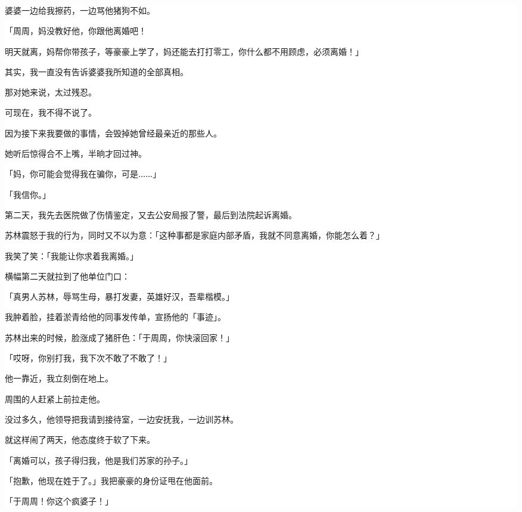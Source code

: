 婆婆一边给我擦药，一边骂他猪狗不如。


「周周，妈没教好他，你跟他离婚吧！


明天就离，妈帮你带孩子，等豪豪上学了，妈还能去打打零工，你什么都不用顾虑，必须离婚！」


其实，我一直没有告诉婆婆我所知道的全部真相。


那对她来说，太过残忍。


可现在，我不得不说了。


因为接下来我要做的事情，会毁掉她曾经最亲近的那些人。


她听后惊得合不上嘴，半晌才回过神。


「妈，你可能会觉得我在骗你，可是……」


「我信你。」


第二天，我先去医院做了伤情鉴定，又去公安局报了警，最后到法院起诉离婚。


苏林震怒于我的行为，同时又不以为意：「这种事都是家庭内部矛盾，我就不同意离婚，你能怎么着？」


我笑了笑：「我能让你求着我离婚。」


横幅第二天就拉到了他单位门口：


「真男人苏林，辱骂生母，暴打发妻，英雄好汉，吾辈楷模。」


我肿着脸，挂着淤青给他的同事发传单，宣扬他的「事迹」。


苏林出来的时候，脸涨成了猪肝色：「于周周，你快滚回家！」


「哎呀，你别打我，我下次不敢了不敢了！」


他一靠近，我立刻倒在地上。


周围的人赶紧上前拉走他。


没过多久，他领导把我请到接待室，一边安抚我，一边训苏林。


就这样闹了两天，他态度终于软了下来。


「离婚可以，孩子得归我，他是我们苏家的孙子。」


「抱歉，他现在姓于了。」我把豪豪的身份证甩在他面前。


「于周周！你这个疯婆子！」
